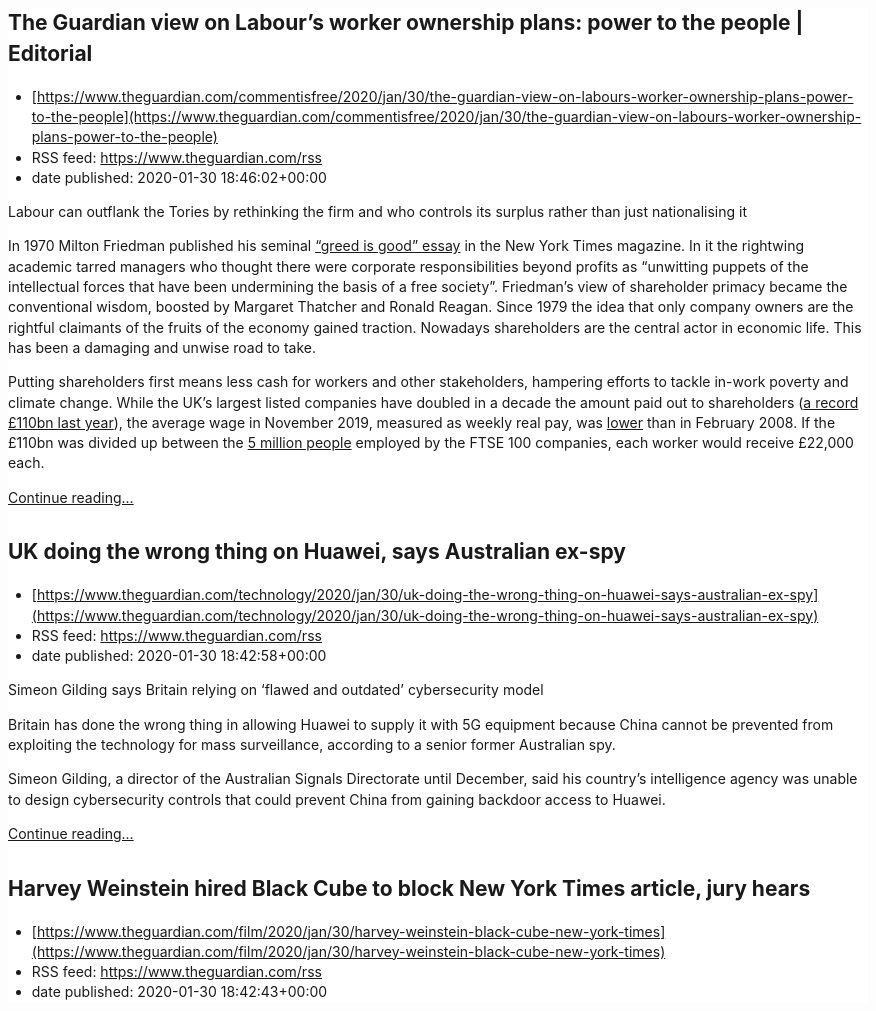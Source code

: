 ## The Guardian view on Labour’s worker ownership plans: power to the people | Editorial
 - [https://www.theguardian.com/commentisfree/2020/jan/30/the-guardian-view-on-labours-worker-ownership-plans-power-to-the-people](https://www.theguardian.com/commentisfree/2020/jan/30/the-guardian-view-on-labours-worker-ownership-plans-power-to-the-people)
 - RSS feed: https://www.theguardian.com/rss
 - date published: 2020-01-30 18:46:02+00:00

<p>Labour can outflank the Tories by rethinking the firm and who controls its surplus rather than just nationalising it</p><p>In 1970 Milton Friedman published his seminal <a href="http://umich.edu/~thecore/doc/Friedman.pdf" title="">“greed is good” essay</a> in the New York Times magazine. In it the rightwing academic tarred managers who thought there were corporate responsibilities beyond profits as “unwitting puppets of the intellectual forces that have been undermining the basis of a free society”. Friedman’s view of shareholder primacy became the conventional wisdom, boosted by Margaret Thatcher and Ronald Reagan. Since 1979 the idea that only company owners are the rightful claimants of the fruits of the economy gained traction. Nowadays shareholders are the central actor in economic life. This has been a damaging and unwise road to take.</p><p>Putting shareholders first means less cash for workers and other stakeholders, hampering efforts to tackle in-work poverty and climate change. While the UK’s largest listed companies have doubled in a decade the amount paid out to shareholders (<a href="https://www.ft.com/content/a711e64d-420e-4f61-bcf5-4a88dee950e4" title="">a record £110bn last year</a>), the average wage in November 2019, measured as weekly real pay, was <a href="https://www.ons.gov.uk/employmentandlabourmarket/peopleinwork/employmentandemployeetypes/bulletins/averageweeklyearningsingreatbritain/january2020" title="">lower</a> than in February 2008. If the £110bn was divided up between the <a href="https://merchantmachine.co.uk/profit-per-employee/" title="">5 million people</a> employed by the FTSE 100 companies, each worker would receive £22,000 each.</p> <a href="https://www.theguardian.com/commentisfree/2020/jan/30/the-guardian-view-on-labours-worker-ownership-plans-power-to-the-people">Continue reading...</a>

## UK doing the wrong thing on Huawei, says Australian ex-spy
 - [https://www.theguardian.com/technology/2020/jan/30/uk-doing-the-wrong-thing-on-huawei-says-australian-ex-spy](https://www.theguardian.com/technology/2020/jan/30/uk-doing-the-wrong-thing-on-huawei-says-australian-ex-spy)
 - RSS feed: https://www.theguardian.com/rss
 - date published: 2020-01-30 18:42:58+00:00

<p>Simeon Gilding says Britain relying on ‘flawed and outdated’ cybersecurity model</p><p>Britain has done the wrong thing in allowing Huawei to supply it with 5G equipment because China cannot be prevented from exploiting the technology for mass surveillance, according to a senior former Australian spy.</p><p>Simeon Gilding, a director of the Australian Signals Directorate until December, said his country’s intelligence agency was unable to design cybersecurity controls that could prevent China from gaining backdoor access to Huawei.</p> <a href="https://www.theguardian.com/technology/2020/jan/30/uk-doing-the-wrong-thing-on-huawei-says-australian-ex-spy">Continue reading...</a>

## Harvey Weinstein hired Black Cube to block New York Times article, jury hears
 - [https://www.theguardian.com/film/2020/jan/30/harvey-weinstein-black-cube-new-york-times](https://www.theguardian.com/film/2020/jan/30/harvey-weinstein-black-cube-new-york-times)
 - RSS feed: https://www.theguardian.com/rss
 - date published: 2020-01-30 18:42:43+00:00
